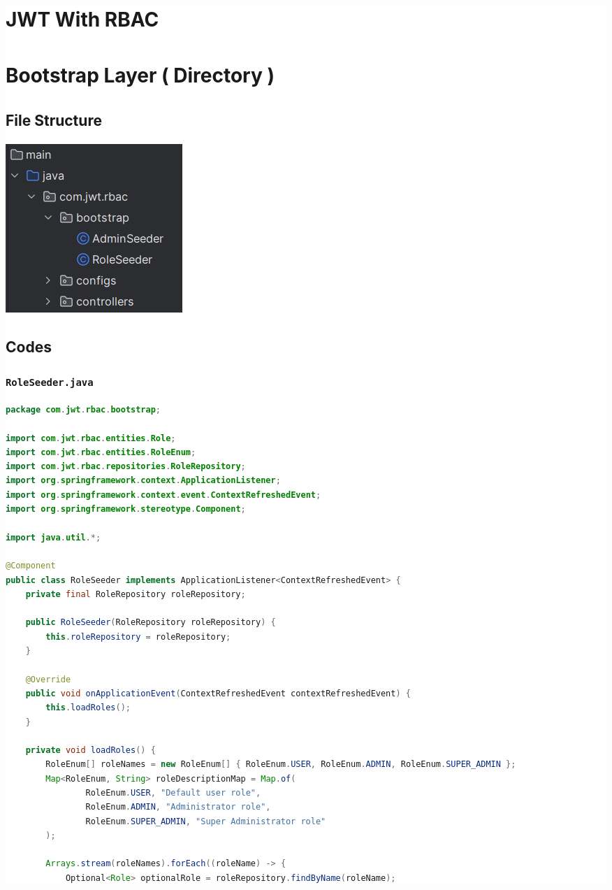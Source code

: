 # JWT With RBAC

# Bootstrap Layer ( Directory )

## File Structure

![image.png](JWT%20With%20RBAC%20135f1472fabd80f99611ca2eb0248117/image.png)

## Codes

### **`RoleSeeder.java`**

```java
package com.jwt.rbac.bootstrap;

import com.jwt.rbac.entities.Role;
import com.jwt.rbac.entities.RoleEnum;
import com.jwt.rbac.repositories.RoleRepository;
import org.springframework.context.ApplicationListener;
import org.springframework.context.event.ContextRefreshedEvent;
import org.springframework.stereotype.Component;

import java.util.*;

@Component
public class RoleSeeder implements ApplicationListener<ContextRefreshedEvent> {
    private final RoleRepository roleRepository;

    public RoleSeeder(RoleRepository roleRepository) {
        this.roleRepository = roleRepository;
    }

    @Override
    public void onApplicationEvent(ContextRefreshedEvent contextRefreshedEvent) {
        this.loadRoles();
    }

    private void loadRoles() {
        RoleEnum[] roleNames = new RoleEnum[] { RoleEnum.USER, RoleEnum.ADMIN, RoleEnum.SUPER_ADMIN };
        Map<RoleEnum, String> roleDescriptionMap = Map.of(
                RoleEnum.USER, "Default user role",
                RoleEnum.ADMIN, "Administrator role",
                RoleEnum.SUPER_ADMIN, "Super Administrator role"
        );

        Arrays.stream(roleNames).forEach((roleName) -> {
            Optional<Role> optionalRole = roleRepository.findByName(roleName);
```